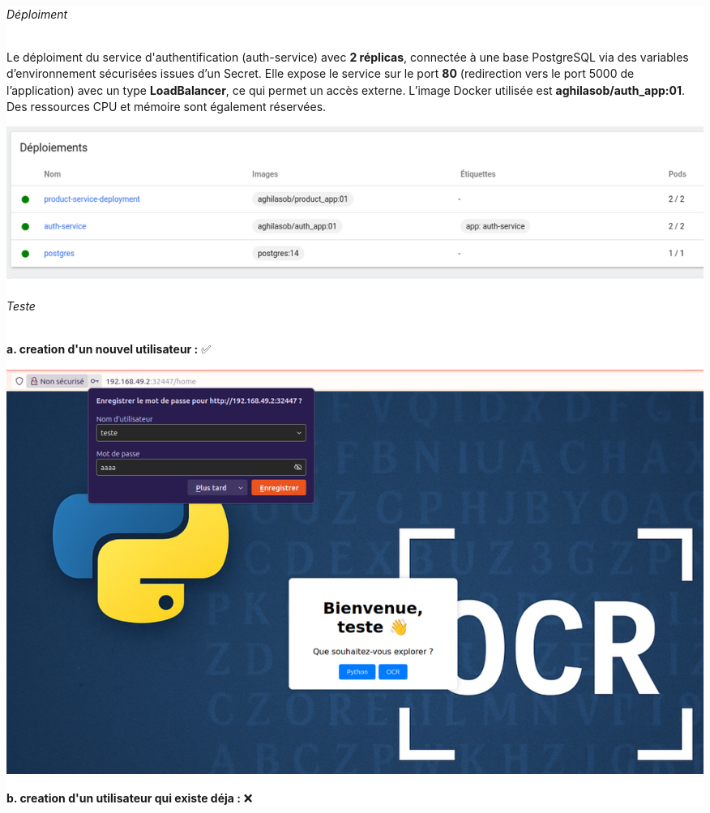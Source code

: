 ###### Déploiment

Le déploiment du service d'authentification (auth-service) avec **2 réplicas**, connectée à une base PostgreSQL via des variables d’environnement sécurisées issues d’un Secret. Elle expose le service sur le port **80** (redirection vers le port 5000 de l’application) avec un type **LoadBalancer**, ce qui permet un accès externe. L’image Docker utilisée est **aghilasob/auth_app:01**. Des ressources CPU et mémoire sont également réservées.

![deploimet_dashbord](/IMAGES/Psql/dashbord.png)

###### Teste

**a. creation d'un nouvel utilisateur :** ✅

![teste](/IMAGES/Psql/teste2.png)

**b. creation d'un utilisateur qui existe déja :** ❌
